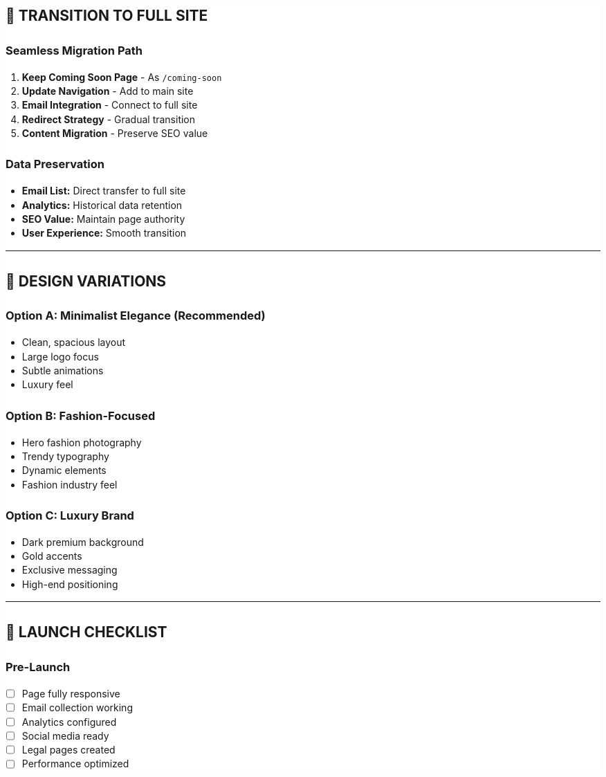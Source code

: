 
## 🔄 **TRANSITION TO FULL SITE**

### **Seamless Migration Path**
1. **Keep Coming Soon Page** - As `/coming-soon`
2. **Update Navigation** - Add to main site
3. **Email Integration** - Connect to full site
4. **Redirect Strategy** - Gradual transition
5. **Content Migration** - Preserve SEO value

### **Data Preservation**
- **Email List:** Direct transfer to full site
- **Analytics:** Historical data retention
- **SEO Value:** Maintain page authority
- **User Experience:** Smooth transition

---

## 🎨 **DESIGN VARIATIONS**

### **Option A: Minimalist Elegance (Recommended)**
- Clean, spacious layout
- Large logo focus
- Subtle animations
- Luxury feel

### **Option B: Fashion-Focused**
- Hero fashion photography
- Trendy typography
- Dynamic elements
- Fashion industry feel

### **Option C: Luxury Brand**
- Dark premium background
- Gold accents
- Exclusive messaging
- High-end positioning

---

## 🚀 **LAUNCH CHECKLIST**

### **Pre-Launch**
- [ ] Page fully responsive
- [ ] Email collection working
- [ ] Analytics configured
- [ ] Social media ready
- [ ] Legal pages created
- [ ] Performance optimized
